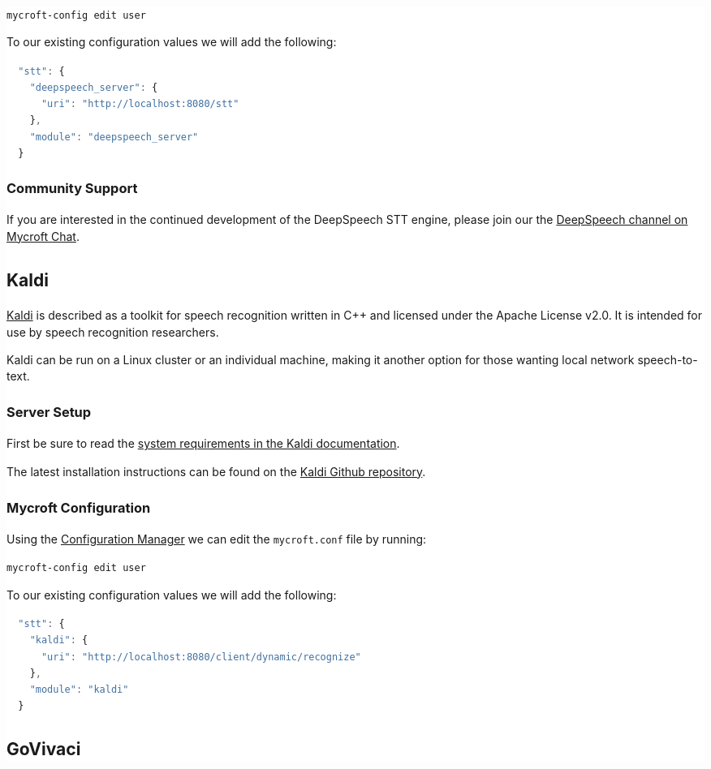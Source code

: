 ```bash
mycroft-config edit user
```

To our existing configuration values we will add the following:

```javascript
  "stt": {
    "deepspeech_server": {
      "uri": "http://localhost:8080/stt"
    },
    "module": "deepspeech_server"
  }
```

### Community Support

If you are interested in the continued development of the DeepSpeech STT engine, please join our the [DeepSpeech channel on Mycroft Chat](https://chat.mycroft.ai/community/channels/deepspeech-stt).

## Kaldi

[Kaldi](http://kaldi-asr.org/) is described as a toolkit for speech recognition written in C++ and licensed under the Apache License v2.0. It is intended for use by speech recognition researchers.

Kaldi can be run on a Linux cluster or an individual machine, making it another option for those wanting local network speech-to-text.

### Server Setup

First be sure to read the [system requirements in the Kaldi documentation](https://kaldi-asr.org/doc/dependencies.html).

The latest installation instructions can be found on the [Kaldi Github repository](https://github.com/kaldi-asr/kaldi#kaldi-speech-recognition-toolkit).

### Mycroft Configuration

Using the [Configuration Manager](config-manager.md) we can edit the `mycroft.conf` file by running:

```bash
mycroft-config edit user
```

To our existing configuration values we will add the following:

```javascript
  "stt": {
    "kaldi": {
      "uri": "http://localhost:8080/client/dynamic/recognize"
    },
    "module": "kaldi"
  }
```

## GoVivaci
